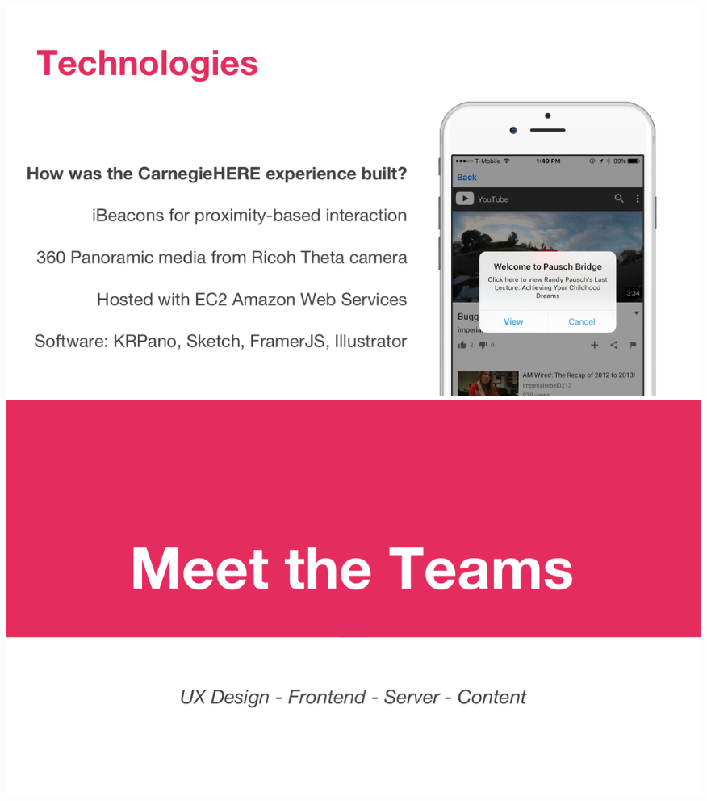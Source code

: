   <div class="gallery-asset fade"> <img src="../img/carnegieHere/CarnegieHEREPresentation5.png" alt="Slide 5" /> </div>
  <div class="gallery-asset fade"> <img src="../img/carnegieHere/CarnegieHEREPresentation6.png" alt="Slide 6" /> </div>